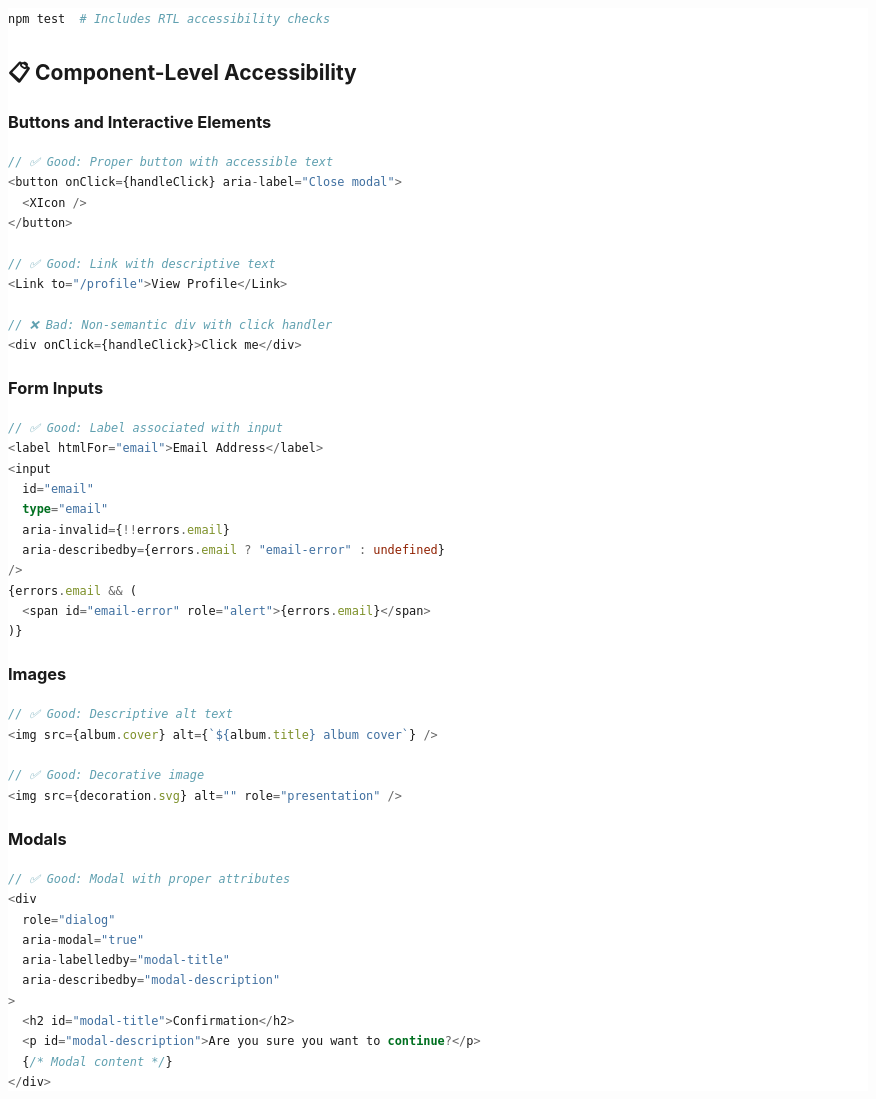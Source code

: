 ```bash
npm test  # Includes RTL accessibility checks
```

## 📋 Component-Level Accessibility

### Buttons and Interactive Elements

```typescript
// ✅ Good: Proper button with accessible text
<button onClick={handleClick} aria-label="Close modal">
  <XIcon />
</button>

// ✅ Good: Link with descriptive text
<Link to="/profile">View Profile</Link>

// ❌ Bad: Non-semantic div with click handler
<div onClick={handleClick}>Click me</div>
```

### Form Inputs

```typescript
// ✅ Good: Label associated with input
<label htmlFor="email">Email Address</label>
<input
  id="email"
  type="email"
  aria-invalid={!!errors.email}
  aria-describedby={errors.email ? "email-error" : undefined}
/>
{errors.email && (
  <span id="email-error" role="alert">{errors.email}</span>
)}
```

### Images

```typescript
// ✅ Good: Descriptive alt text
<img src={album.cover} alt={`${album.title} album cover`} />

// ✅ Good: Decorative image
<img src={decoration.svg} alt="" role="presentation" />
```

### Modals

```typescript
// ✅ Good: Modal with proper attributes
<div
  role="dialog"
  aria-modal="true"
  aria-labelledby="modal-title"
  aria-describedby="modal-description"
>
  <h2 id="modal-title">Confirmation</h2>
  <p id="modal-description">Are you sure you want to continue?</p>
  {/* Modal content */}
</div>
```
